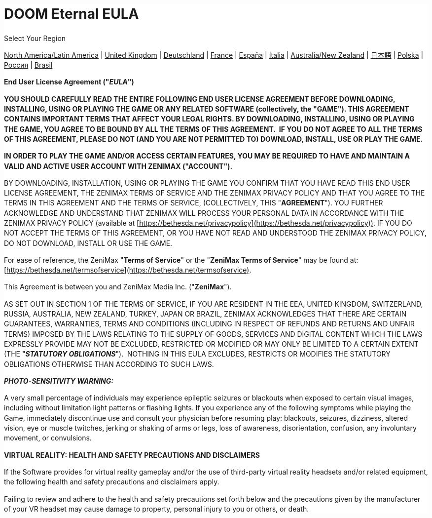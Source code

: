 DOOM Eternal EULA
=================

Select Your Region

[North America/Latin America](#) | [United Kingdom](#) | [Deutschland](#) | [France](#) | [España](#) | [Italia](#) | [Australia/New Zealand](#) | [日本語](#) | [Polska](#) | [Россия](#) | [Brasil](#)

**End User License Agreement ("_EULA_")**

**YOU SHOULD CAREFULLY READ THE ENTIRE FOLLOWING END USER LICENSE AGREEMENT BEFORE DOWNLOADING, INSTALLING, USING OR PLAYING THE GAME OR ANY RELATED SOFTWARE (collectively, the "GAME"). THIS AGREEMENT CONTAINS IMPORTANT TERMS THAT AFFECT YOUR LEGAL RIGHTS. BY DOWNLOADING, INSTALLING, USING OR PLAYING THE GAME, YOU AGREE TO BE BOUND BY ALL THE TERMS OF THIS AGREEMENT.  IF YOU DO NOT AGREE TO ALL THE TERMS OF THIS AGREEMENT, PLEASE DO NOT (AND YOU ARE NOT PERMITTED TO) DOWNLOAD, INSTALL, USE OR PLAY THE GAME.**

**IN ORDER TO PLAY THE GAME AND/OR ACCESS CERTAIN FEATURES, YOU MAY BE REQUIRED TO HAVE AND MAINTAIN A VALID AND ACTIVE USER ACCOUNT WITH ZENIMAX ("ACCOUNT").**

BY DOWNLOADING, INSTALLATION, USING OR PLAYING THE GAME YOU CONFIRM THAT YOU HAVE READ THIS END USER LICENSE AGREEMENT, THE ZENIMAX TERMS OF SERVICE AND THE ZENIMAX PRIVACY POLICY AND THAT YOU AGREE TO THE TERMS IN THIS AGREEMENT AND THE TERMS OF SERVICE, (COLLECTIVELY, THIS "**AGREEMENT**"). YOU FURTHER ACKNOWLEDGE AND UNDERSTAND THAT ZENIMAX WILL PROCESS YOUR PERSONAL DATA IN ACCORDANCE WITH THE ZENIMAX PRIVACY POLICY (available at [https://bethesda.net/privacypolicy](https://bethesda.net/privacypolicy)). IF YOU DO NOT ACCEPT THE TERMS OF THIS AGREEMENT, OR YOU HAVE NOT READ AND UNDERSTOOD THE ZENIMAX PRIVACY POLICY, DO NOT DOWNLOAD, INSTALL OR USE THE GAME.

For ease of reference, the ZeniMax "**Terms of Service**" or the "**ZeniMax Terms of Service**" may be found at: [https://bethesda.net/termsofservice](https://bethesda.net/termsofservice).

This Agreement is between you and ZeniMax Media Inc. ("**ZeniMax**").

AS SET OUT IN SECTION 1 OF THE TERMS OF SERVICE, IF YOU ARE RESIDENT IN THE EEA, UNITED KINGDOM, SWITZERLAND, RUSSIA, AUSTRALIA, NEW ZEALAND, TURKEY, JAPAN OR BRAZIL, ZENIMAX ACKNOWLEDGES THAT THERE ARE CERTAIN GUARANTEES, WARRANTIES, TERMS AND CONDITIONS (INCLUDING IN RESPECT OF REFUNDS AND RETURNS AND UNFAIR TERMS) IMPOSED BY THE LAWS RELATING TO THE SUPPLY OF GOODS, SERVICES AND DIGITAL CONTENT WHICH THE LAWS EXPRESSLY PROVIDE MAY NOT BE EXCLUDED, RESTRICTED OR MODIFIED OR MAY ONLY BE LIMITED TO A CERTAIN EXTENT (THE "_**STATUTORY OBLIGATIONS**_").  NOTHING IN THIS EULA EXCLUDES, RESTRICTS OR MODIFIES THE STATUTORY OBLIGATIONS OTHERWISE THAN ACCORDING TO SUCH LAWS.

_**PHOTO-SENSITIVITY WARNING:**_

A very small percentage of individuals may experience epileptic seizures or blackouts when exposed to certain visual images, including without limitation light patterns or flashing lights. If you experience any of the following symptoms while playing the Game, immediately discontinue use and consult your physician before resuming play: blackouts, seizures, dizziness, altered vision, eye or muscle twitches, jerking or shaking of arms or legs, loss of awareness, disorientation, confusion, any involuntary movement, or convulsions.

**VIRTUAL REALITY: HEALTH AND SAFETY PRECAUTIONS AND DISCLAIMERS**

If the Software provides for virtual reality gameplay and/or the use of third-party virtual reality headsets and/or related equipment, the following health and safety precautions and disclaimers apply.

Failing to review and adhere to the health and safety precautions set forth below and the precautions given by the manufacturer of your VR headset may cause damage to property, personal injury to you or others, or death.
